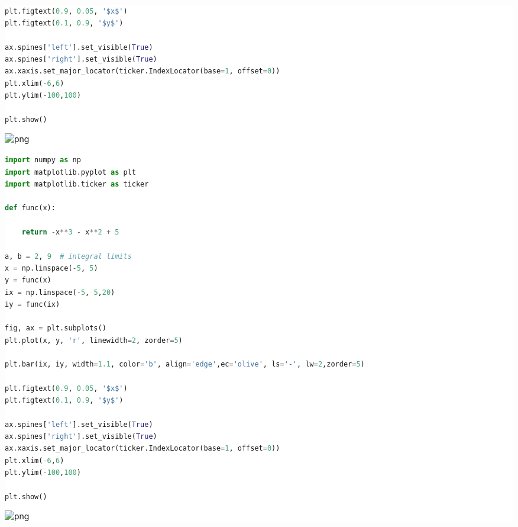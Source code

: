 ```python
plt.figtext(0.9, 0.05, '$x$')
plt.figtext(0.1, 0.9, '$y$')

ax.spines['left'].set_visible(True)
ax.spines['right'].set_visible(True)
ax.xaxis.set_major_locator(ticker.IndexLocator(base=1, offset=0))
plt.xlim(-6,6)
plt.ylim(-100,100)

plt.show()
```


![png](Use%20PY%20in%20Calculus_files/Use%20PY%20in%20Calculus_80_0.png)



```python
import numpy as np
import matplotlib.pyplot as plt
import matplotlib.ticker as ticker

def func(x):
    
    return -x**3 - x**2 + 5

a, b = 2, 9  # integral limits
x = np.linspace(-5, 5)
y = func(x)
ix = np.linspace(-5, 5,20)
iy = func(ix)

fig, ax = plt.subplots()
plt.plot(x, y, 'r', linewidth=2, zorder=5)

plt.bar(ix, iy, width=1.1, color='b', align='edge',ec='olive', ls='-', lw=2,zorder=5)

plt.figtext(0.9, 0.05, '$x$')
plt.figtext(0.1, 0.9, '$y$')

ax.spines['left'].set_visible(True)
ax.spines['right'].set_visible(True)
ax.xaxis.set_major_locator(ticker.IndexLocator(base=1, offset=0))
plt.xlim(-6,6)
plt.ylim(-100,100)

plt.show()
```


![png](Use%20PY%20in%20Calculus_files/Use%20PY%20in%20Calculus_81_0.png)



